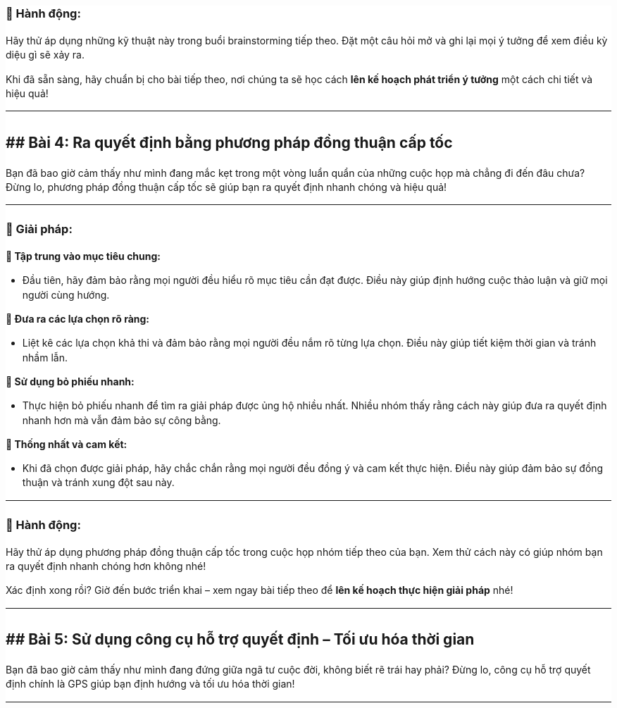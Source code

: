 
### 🚀 Hành động:

Hãy thử áp dụng những kỹ thuật này trong buổi brainstorming tiếp theo. Đặt một câu hỏi mở và ghi lại mọi ý tưởng để xem điều kỳ diệu gì sẽ xảy ra.

Khi đã sẵn sàng, hãy chuẩn bị cho bài tiếp theo, nơi chúng ta sẽ học cách **lên kế hoạch phát triển ý tưởng** một cách chi tiết và hiệu quả!

---
## ## Bài 4: Ra quyết định bằng phương pháp đồng thuận cấp tốc

Bạn đã bao giờ cảm thấy như mình đang mắc kẹt trong một vòng luẩn quẩn của những cuộc họp mà chẳng đi đến đâu chưa? Đừng lo, phương pháp đồng thuận cấp tốc sẽ giúp bạn ra quyết định nhanh chóng và hiệu quả!

---

### 📌 Giải pháp:

**🔹 Tập trung vào mục tiêu chung:**
- Đầu tiên, hãy đảm bảo rằng mọi người đều hiểu rõ mục tiêu cần đạt được. Điều này giúp định hướng cuộc thảo luận và giữ mọi người cùng hướng.

**🔹 Đưa ra các lựa chọn rõ ràng:**
- Liệt kê các lựa chọn khả thi và đảm bảo rằng mọi người đều nắm rõ từng lựa chọn. Điều này giúp tiết kiệm thời gian và tránh nhầm lẫn.

**🔹 Sử dụng bỏ phiếu nhanh:**
- Thực hiện bỏ phiếu nhanh để tìm ra giải pháp được ủng hộ nhiều nhất. Nhiều nhóm thấy rằng cách này giúp đưa ra quyết định nhanh hơn mà vẫn đảm bảo sự công bằng.

**🔹 Thống nhất và cam kết:**
- Khi đã chọn được giải pháp, hãy chắc chắn rằng mọi người đều đồng ý và cam kết thực hiện. Điều này giúp đảm bảo sự đồng thuận và tránh xung đột sau này.

---

### 🚀 Hành động:

Hãy thử áp dụng phương pháp đồng thuận cấp tốc trong cuộc họp nhóm tiếp theo của bạn. Xem thử cách này có giúp nhóm bạn ra quyết định nhanh chóng hơn không nhé!

Xác định xong rồi? Giờ đến bước triển khai – xem ngay bài tiếp theo để **lên kế hoạch thực hiện giải pháp** nhé!

---
## ## Bài 5: Sử dụng công cụ hỗ trợ quyết định – Tối ưu hóa thời gian

Bạn đã bao giờ cảm thấy như mình đang đứng giữa ngã tư cuộc đời, không biết rẽ trái hay phải? Đừng lo, công cụ hỗ trợ quyết định chính là GPS giúp bạn định hướng và tối ưu hóa thời gian!

---